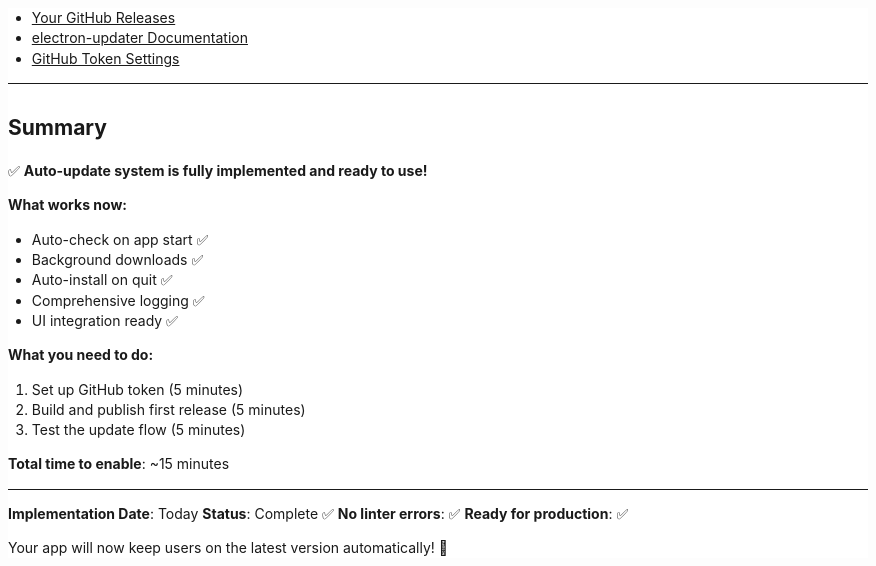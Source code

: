 - [Your GitHub Releases](https://github.com/hasin-codes/sweesh.exe/releases)
- [electron-updater Documentation](https://www.electron.build/auto-update.html)
- [GitHub Token Settings](https://github.com/settings/tokens)

---

## Summary

✅ **Auto-update system is fully implemented and ready to use!**

**What works now:**
- Auto-check on app start ✅
- Background downloads ✅
- Auto-install on quit ✅
- Comprehensive logging ✅
- UI integration ready ✅

**What you need to do:**
1. Set up GitHub token (5 minutes)
2. Build and publish first release (5 minutes)
3. Test the update flow (5 minutes)

**Total time to enable**: ~15 minutes

---

**Implementation Date**: Today
**Status**: Complete ✅
**No linter errors**: ✅
**Ready for production**: ✅

Your app will now keep users on the latest version automatically! 🎉

